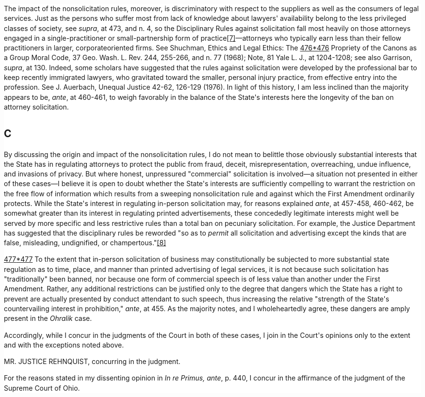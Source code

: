 The impact of the nonsolicitation rules, moreover, is discriminatory with respect to the suppliers as well as the consumers of legal services. Just as the persons who suffer most from lack of knowledge about lawyers' availability belong to the less privileged classes of society, see _supra_, at 473, and n. 4, so the Disciplinary Rules against solicitation fall most heavily on those attorneys engaged in a single-practitioner or small-partnership form of practice[[7]](https://scholar.google.com/scholar_case?case=14448963597489320300#[38])—attorneys who typically earn less than their fellow practitioners in larger, corporateoriented firms. See Shuchman, Ethics and Legal Ethics: The [476](https://scholar.google.com/scholar_case?case=14448963597489320300#p476)[\*476](https://scholar.google.com/scholar_case?case=14448963597489320300#p476) Propriety of the Canons as a Group Moral Code, 37 Geo. Wash. L. Rev. 244, 255-266, and n. 77 (1968); Note, 81 Yale L. J., at 1204-1208; see also Garrison, _supra_, at 130. Indeed, some scholars have suggested that the rules against solicitation were developed by the professional bar to keep recently immigrated lawyers, who gravitated toward the smaller, personal injury practice, from effective entry into the profession. See J. Auerbach, Unequal Justice 42-62, 126-129 (1976). In light of this history, I am less inclined than the majority appears to be, _ante_, at 460-461, to weigh favorably in the balance of the State's interests here the longevity of the ban on attorney solicitation.

## C

By discussing the origin and impact of the nonsolicitation rules, I do not mean to belittle those obviously substantial interests that the State has in regulating attorneys to protect the public from fraud, deceit, misrepresentation, overreaching, undue influence, and invasions of privacy. But where honest, unpressured "commercial" solicitation is involved—a situation not presented in either of these cases—I believe it is open to doubt whether the State's interests are sufficiently compelling to warrant the restriction on the free flow of information which results from a sweeping nonsolicitation rule and against which the First Amendment ordinarily protects. While the State's interest in regulating in-person solicitation may, for reasons explained _ante_, at 457-458, 460-462, be somewhat greater than its interest in regulating printed advertisements, these concededly legitimate interests might well be served by more specific and less restrictive rules than a total ban on pecuniary solicitation. For example, the Justice Department has suggested that the disciplinary rules be reworded "so as to _permit_ all solicitation and advertising except the kinds that are false, misleading, undignified, or champertous."[[8]](https://scholar.google.com/scholar_case?case=14448963597489320300#[39])

[477](https://scholar.google.com/scholar_case?case=14448963597489320300#p477)[\*477](https://scholar.google.com/scholar_case?case=14448963597489320300#p477) To the extent that in-person solicitation of business may constitutionally be subjected to more substantial state regulation as to time, place, and manner than printed advertising of legal services, it is not because such solicitation has "traditionally" been banned, nor because one form of commercial speech is of less value than another under the First Amendment. Rather, any additional restrictions can be justified only to the degree that dangers which the State has a right to prevent are actually presented by conduct attendant to such speech, thus increasing the relative "strength of the State's countervailing interest in prohibition," _ante_, at 455. As the majority notes, and I wholeheartedly agree, these dangers are amply present in the _Ohralik_ case.

Accordingly, while I concur in the judgments of the Court in both of these cases, I join in the Court's opinions only to the extent and with the exceptions noted above.

MR. JUSTICE REHNQUIST, concurring in the judgment.

For the reasons stated in my dissenting opinion in _In re Primus, ante_, p. 440, I concur in the affirmance of the judgment of the Supreme Court of Ohio.
